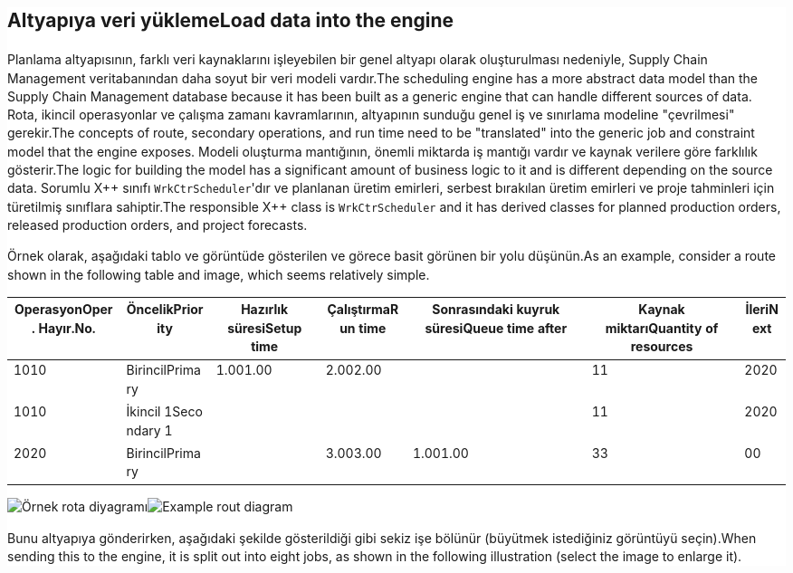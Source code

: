 ## <a name="load-data-into-the-engine"></a><span data-ttu-id="898e4-128">Altyapıya veri yükleme</span><span class="sxs-lookup"><span data-stu-id="898e4-128">Load data into the engine</span></span>

<span data-ttu-id="898e4-129">Planlama altyapısının, farklı veri kaynaklarını işleyebilen bir genel altyapı olarak oluşturulması nedeniyle, Supply Chain Management veritabanından daha soyut bir veri modeli vardır.</span><span class="sxs-lookup"><span data-stu-id="898e4-129">The scheduling engine has a more abstract data model than the Supply Chain Management database because it has been built as a generic engine that can handle different sources of data.</span></span> <span data-ttu-id="898e4-130">Rota, ikincil operasyonlar ve çalışma zamanı kavramlarının, altyapının sunduğu genel iş ve sınırlama modeline "çevrilmesi" gerekir.</span><span class="sxs-lookup"><span data-stu-id="898e4-130">The concepts of route, secondary operations, and run time need to be "translated" into the generic job and constraint model that the engine exposes.</span></span> <span data-ttu-id="898e4-131">Modeli oluşturma mantığının, önemli miktarda iş mantığı vardır ve kaynak verilere göre farklılık gösterir.</span><span class="sxs-lookup"><span data-stu-id="898e4-131">The logic for building the model has a significant amount of business logic to it and is different depending on the source data.</span></span> <span data-ttu-id="898e4-132">Sorumlu X++ sınıfı `WrkCtrScheduler`'dır ve planlanan üretim emirleri, serbest bırakılan üretim emirleri ve proje tahminleri için türetilmiş sınıflara sahiptir.</span><span class="sxs-lookup"><span data-stu-id="898e4-132">The responsible X++ class is `WrkCtrScheduler` and it has derived classes for planned production orders, released production orders, and project forecasts.</span></span>

<span data-ttu-id="898e4-133">Örnek olarak, aşağıdaki tablo ve görüntüde gösterilen ve görece basit görünen bir yolu düşünün.</span><span class="sxs-lookup"><span data-stu-id="898e4-133">As an example, consider a route shown in the following table and image, which seems relatively simple.</span></span>

| <span data-ttu-id="898e4-134">Operasyon</span><span class="sxs-lookup"><span data-stu-id="898e4-134">Oper.</span></span> <span data-ttu-id="898e4-135">Hayır.</span><span class="sxs-lookup"><span data-stu-id="898e4-135">No.</span></span> | <span data-ttu-id="898e4-136">Öncelik</span><span class="sxs-lookup"><span data-stu-id="898e4-136">Priority</span></span> | <span data-ttu-id="898e4-137">Hazırlık süresi</span><span class="sxs-lookup"><span data-stu-id="898e4-137">Setup time</span></span> | <span data-ttu-id="898e4-138">Çalıştırma</span><span class="sxs-lookup"><span data-stu-id="898e4-138">Run time</span></span> | <span data-ttu-id="898e4-139">Sonrasındaki kuyruk süresi</span><span class="sxs-lookup"><span data-stu-id="898e4-139">Queue time after</span></span> | <span data-ttu-id="898e4-140">Kaynak miktarı</span><span class="sxs-lookup"><span data-stu-id="898e4-140">Quantity of resources</span></span> | <span data-ttu-id="898e4-141">İleri</span><span class="sxs-lookup"><span data-stu-id="898e4-141">Next</span></span> |
| --- | --- | --- | --- | --- | --- | --- |
| <span data-ttu-id="898e4-142">10</span><span class="sxs-lookup"><span data-stu-id="898e4-142">10</span></span> | <span data-ttu-id="898e4-143">Birincil</span><span class="sxs-lookup"><span data-stu-id="898e4-143">Primary</span></span> | <span data-ttu-id="898e4-144">1.00</span><span class="sxs-lookup"><span data-stu-id="898e4-144">1.00</span></span> | <span data-ttu-id="898e4-145">2.00</span><span class="sxs-lookup"><span data-stu-id="898e4-145">2.00</span></span> | | <span data-ttu-id="898e4-146">1</span><span class="sxs-lookup"><span data-stu-id="898e4-146">1</span></span> | <span data-ttu-id="898e4-147">20</span><span class="sxs-lookup"><span data-stu-id="898e4-147">20</span></span> |
| <span data-ttu-id="898e4-148">10</span><span class="sxs-lookup"><span data-stu-id="898e4-148">10</span></span> | <span data-ttu-id="898e4-149">İkincil&nbsp;1</span><span class="sxs-lookup"><span data-stu-id="898e4-149">Secondary&nbsp;1</span></span> | | | | <span data-ttu-id="898e4-150">1</span><span class="sxs-lookup"><span data-stu-id="898e4-150">1</span></span> | <span data-ttu-id="898e4-151">20</span><span class="sxs-lookup"><span data-stu-id="898e4-151">20</span></span> |
| <span data-ttu-id="898e4-152">20</span><span class="sxs-lookup"><span data-stu-id="898e4-152">20</span></span> | <span data-ttu-id="898e4-153">Birincil</span><span class="sxs-lookup"><span data-stu-id="898e4-153">Primary</span></span> | | <span data-ttu-id="898e4-154">3.00</span><span class="sxs-lookup"><span data-stu-id="898e4-154">3.00</span></span> | <span data-ttu-id="898e4-155">1.00</span><span class="sxs-lookup"><span data-stu-id="898e4-155">1.00</span></span> | <span data-ttu-id="898e4-156">3</span><span class="sxs-lookup"><span data-stu-id="898e4-156">3</span></span> | <span data-ttu-id="898e4-157">0</span><span class="sxs-lookup"><span data-stu-id="898e4-157">0</span></span> |

<span data-ttu-id="898e4-158">![Örnek rota diyagramı](media/scheduling-engine-route.png "Örnek rota diyagramı")</span><span class="sxs-lookup"><span data-stu-id="898e4-158">![Example rout diagram](media/scheduling-engine-route.png "Example rout diagram")</span></span>

<span data-ttu-id="898e4-159">Bunu altyapıya gönderirken, aşağıdaki şekilde gösterildiği gibi sekiz işe bölünür (büyütmek istediğiniz görüntüyü seçin).</span><span class="sxs-lookup"><span data-stu-id="898e4-159">When sending this to the engine, it is split out into eight jobs, as shown in the following illustration (select the image to enlarge it).</span></span>
